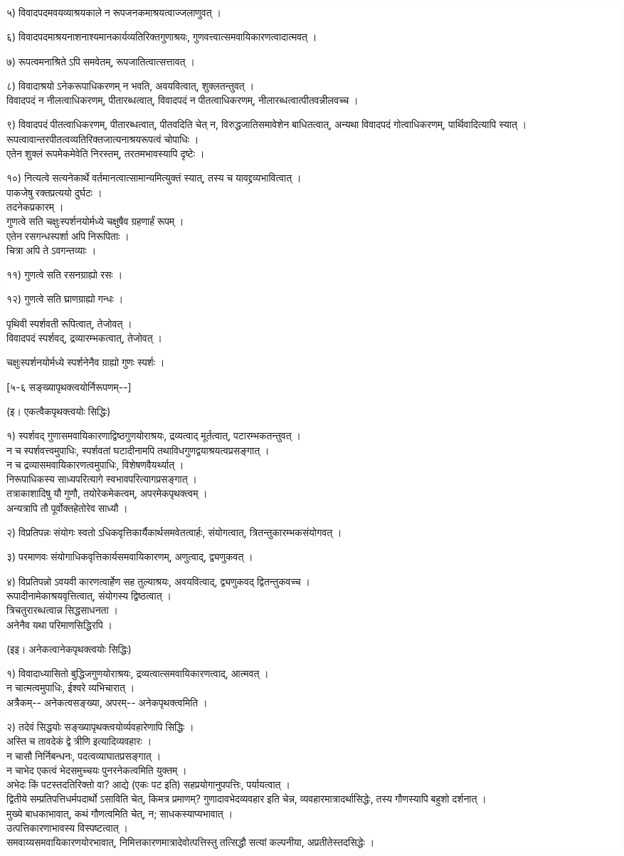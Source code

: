५) विवादपदमवयव्याश्रयकाले न रूपजनकमाश्रयत्वाज्जलाणुवत् ।  
    
६) विवादपदमाश्रयनाशनाश्यमानकार्यव्यतिरिक्तगुणाश्रयः, गुणवत्त्वात्समवायिकारणत्वादात्मवत् ।  
    
७) रूपत्वमनाश्रिते ऽपि समवेतम्, रूपजातित्वात्सत्तावत् ।  
    
८) विवादाश्रयो ऽनेकरूपाधिकरणम् न भवति, अवयवित्वात्, शुक्लतन्तुवत् ।  
विवादपदं न नीलत्वाधिकरणम्, पीतारब्धत्वात्, विवादपदं न पीतत्वाधिकरणम्, नीलारब्धत्वात्पीतवन्नीलवच्च ।  
    
९) विवादपदं पीतत्वाधिकरणम्, पीतारब्धत्वात्, पीतवदिति चेत् न, विरुद्धजातिसमावेशेन बाधितत्वात्, अन्यथा विवादपदं गोत्वाधिकरणम्, पार्थिवादित्यापि स्यात् ।  
रूपत्वावान्तरपीतत्वव्यतिरिक्तजात्यनाश्रयरूपत्वं चोपाधिः ।  
एतेन शुक्लं रूपमेकमेवेति निरस्तम्, तरतमभावस्यापि दृष्टेः ।  
    
१०) नित्यत्वे सत्यनेकार्थे वर्तमानत्वात्सामान्यमित्युक्तं स्यात्, तस्य च यावद्द्रव्यभावित्वात् ।  
पाकजेषु रक्तप्रत्ययो दुर्घटः ।  
तदनेकप्रकारम् ।  
गुणत्वे सति चक्षुःस्पर्शनयोर्मध्ये चक्षुषैव ग्रहणार्हं रूपम् ।  
एतेन रसगन्धस्पर्शा अपि निरूपिताः ।  
चित्रा अपि ते ऽवगन्तव्याः ।  
    
११) गुणत्वे सति रसनग्राह्यो रसः ।  
    
१२) गुणत्वे सति घ्राणग्राह्यो गन्धः ।  
    
पृथिवी स्पर्शवती रूपित्वात्, तेजोवत् ।  
विवादपदं स्पर्शवद्, द्रव्यारम्भकत्वात्, तेजोवत् ।  
    
चक्षुःस्पर्शनयोर्मध्ये स्पर्शनेनैव ग्राह्यो गुणः स्पर्शः ।  
    
[५-६ सङ्ख्यापृथक्त्वयोर्निरूपणम्--]  
    
(इ। एकत्वैकपृथक्त्वयोः सिद्धिः)  
    
१) स्पर्शवद् गुणासमवायिकारणाद्विष्ठगुणयोराश्रयः, द्रव्यत्वाद् मूर्तत्वात्, पटारम्भकतन्तुवत् ।  
न च स्पर्शवत्त्वमुपाधिः, स्पर्शवतां घटादीनामपि तथाविधगुणद्वयाश्रयत्वप्रसङ्गात् ।  
न च द्रव्यासमवायिकारणत्वमुपाधिः, विशेषणवैयर्थ्यात् ।  
निरूपाधिकस्य साध्यपरित्यागे स्वभावपरित्यागप्रसङ्गात् ।  
तत्राकाशादिषु यौ गुणौ, तयोरेकमेकत्वम्, अपरमेकपृथक्त्वम् ।  
अन्यत्रापि तौ पूर्वोक्तहेतोरेव साध्यौ ।  
    
२) विप्रतिपन्नः संयोगः स्वतो ऽधिकवृत्तिकार्यैकार्थसमवेतत्वार्हः, संयोगत्वात्, त्रितन्तुकारम्भकसंयोगवत् ।  
    
३) परमाणवः संयोगाधिकवृत्तिकार्यसमवायिकारणम्, अणुत्वाद्, द्व्यणुकवत् ।  
    
४) विप्रतिपन्नो ऽवयवी कारणत्वार्हेण सह तुल्याश्रयः, अवयवित्वाद्, द्व्यणुकवद् द्वितन्तुकवच्च ।  
रूपादीनामेकाश्रयवृत्तित्वात्, संयोगस्य द्विष्ठत्वात् ।  
त्रिचतुरारब्धत्वान्न सिद्धसाधनता ।  
अनेनैव यथा परिमाणसिद्धिरपि ।  
    
(इइ। अनेकत्वानेकपृथक्त्वयोः सिद्धिः)  
    
१) विवादाध्यासितो बुद्धिजगुणयोराश्रयः, द्रव्यत्वात्समवायिकारणत्वाद्, आत्मवत् ।  
न चात्मत्वमुपाधिः, ईश्वरे व्यभिचारात् ।  
अत्रैकम्-- अनेकत्वसङ्ख्या, अपरम्-- अनेकपृथक्त्वमिति ।  
    
२) तदेवं सिद्धयोः सङ्ख्यापृथक्त्वयोर्व्यवहारेणापि सिद्धिः ।  
अस्ति च तावदेकं द्वे त्रीणि इत्यादिव्यवहारः ।  
न चासौ निर्निबन्धनः, पदत्वव्याघातप्रसङ्गात् ।  
न चाभेद एकत्वं भेदसमुच्चयः पुनरनेकत्वमिति युक्तम् ।  
अभेदः किं पटस्तदतिरिक्तो वा? आद्ये (एकः पट इति) सहप्रयोगानुपपत्तिः, पर्यायत्वात् ।  
द्वितीये सम्प्रतिपत्तिधर्मपदार्थो ऽसाविति चेत्, किमत्र प्रमाणम्? गुणादावभेदव्यवहार इति चेन्न, व्यवहारमात्रादर्थासिद्धेः, तस्य गौणस्यापि बहुशो दर्शनात् ।  
मुख्ये बाधकाभावात्, कथं गौणत्वमिति चेत्, न; साधकस्याप्यभावात् ।  
उत्पत्तिकारणाभावस्य विस्पष्टत्वात् ।  
समवाय्यसमवायिकारणयोरभावात्, निमित्तकारणमात्रादेवोत्पत्तिस्तु तत्सिद्धौ सत्यां कल्पनीया, अप्रतीतेस्तदसिद्धेः ।  
    